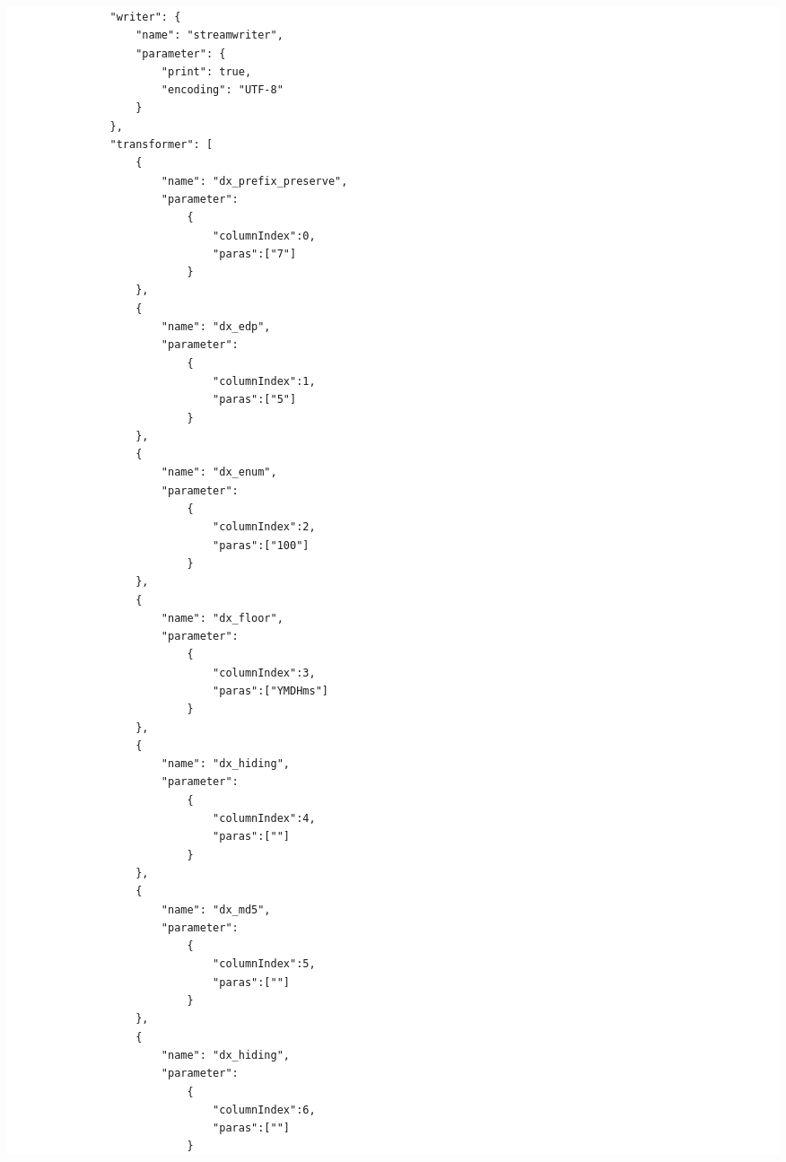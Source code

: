 ```
                "writer": {
                    "name": "streamwriter",
                    "parameter": {
                        "print": true,
                        "encoding": "UTF-8"
                    }
                },
                "transformer": [
                    {
                        "name": "dx_prefix_preserve",
                        "parameter": 
                            {
                                "columnIndex":0,
                                "paras":["7"]
                            }  
                    },
                    {
                        "name": "dx_edp",
                        "parameter": 
                            {
                                "columnIndex":1,
                                "paras":["5"]
                            }  
                    },
                    {
                        "name": "dx_enum",
                        "parameter": 
                            {
                                "columnIndex":2,
                                "paras":["100"]
                            }  
                    },
                    {
                        "name": "dx_floor",
                        "parameter": 
                            {
                                "columnIndex":3,
                                "paras":["YMDHms"]
                            }  
                    },
                    {
                        "name": "dx_hiding",
                        "parameter": 
                            {
                                "columnIndex":4,
                                "paras":[""]
                            }  
                    },
                    {
                        "name": "dx_md5",
                        "parameter": 
                            {
                                "columnIndex":5,
                                "paras":[""]
                            }  
                    },
                    {
                        "name": "dx_hiding",
                        "parameter": 
                            {
                                "columnIndex":6,
                                "paras":[""]
                            }  
```